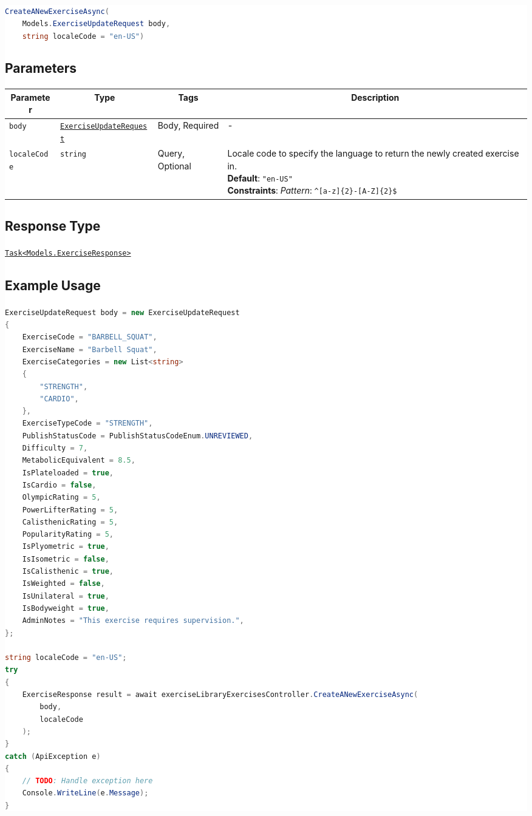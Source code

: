 ```csharp
CreateANewExerciseAsync(
    Models.ExerciseUpdateRequest body,
    string localeCode = "en-US")
```

## Parameters

| Parameter | Type | Tags | Description |
|  --- | --- | --- | --- |
| `body` | [`ExerciseUpdateRequest`](../../doc/models/exercise-update-request.md) | Body, Required | - |
| `localeCode` | `string` | Query, Optional | Locale code to specify the language to return the newly created exercise in.<br>**Default**: `"en-US"`<br>**Constraints**: *Pattern*: `^[a-z]{2}-[A-Z]{2}$` |

## Response Type

[`Task<Models.ExerciseResponse>`](../../doc/models/exercise-response.md)

## Example Usage

```csharp
ExerciseUpdateRequest body = new ExerciseUpdateRequest
{
    ExerciseCode = "BARBELL_SQUAT",
    ExerciseName = "Barbell Squat",
    ExerciseCategories = new List<string>
    {
        "STRENGTH",
        "CARDIO",
    },
    ExerciseTypeCode = "STRENGTH",
    PublishStatusCode = PublishStatusCodeEnum.UNREVIEWED,
    Difficulty = 7,
    MetabolicEquivalent = 8.5,
    IsPlateloaded = true,
    IsCardio = false,
    OlympicRating = 5,
    PowerLifterRating = 5,
    CalisthenicRating = 5,
    PopularityRating = 5,
    IsPlyometric = true,
    IsIsometric = false,
    IsCalisthenic = true,
    IsWeighted = false,
    IsUnilateral = true,
    IsBodyweight = true,
    AdminNotes = "This exercise requires supervision.",
};

string localeCode = "en-US";
try
{
    ExerciseResponse result = await exerciseLibraryExercisesController.CreateANewExerciseAsync(
        body,
        localeCode
    );
}
catch (ApiException e)
{
    // TODO: Handle exception here
    Console.WriteLine(e.Message);
}
```
